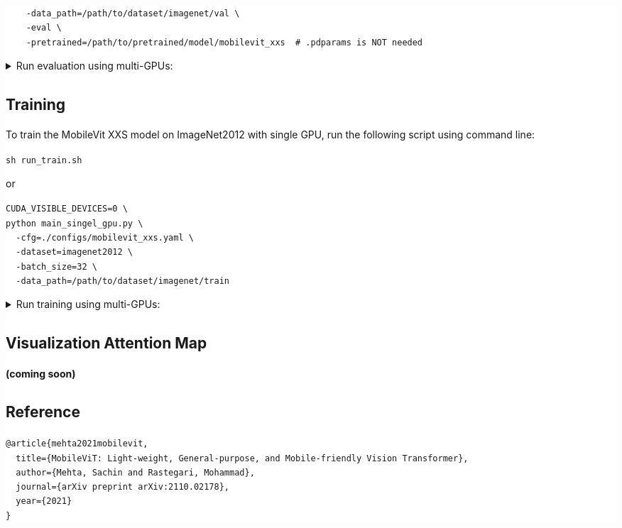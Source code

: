 ```shell
    -data_path=/path/to/dataset/imagenet/val \
    -eval \
    -pretrained=/path/to/pretrained/model/mobilevit_xxs  # .pdparams is NOT needed
```

<details><summary>
Run evaluation using multi-GPUs:
</summary></details>


## Training
To train the MobileVit XXS model on ImageNet2012 with single GPU, run the following script using command line:
```shell
sh run_train.sh
```
or
```shell
CUDA_VISIBLE_DEVICES=0 \
python main_singel_gpu.py \
  -cfg=./configs/mobilevit_xxs.yaml \
  -dataset=imagenet2012 \
  -batch_size=32 \
  -data_path=/path/to/dataset/imagenet/train
```

<details><summary>
Run training using multi-GPUs:
</summary></details>


## Visualization Attention Map
**(coming soon)**

## Reference
```
@article{mehta2021mobilevit,
  title={MobileViT: Light-weight, General-purpose, and Mobile-friendly Vision Transformer},
  author={Mehta, Sachin and Rastegari, Mohammad},
  journal={arXiv preprint arXiv:2110.02178},
  year={2021}
}
```
